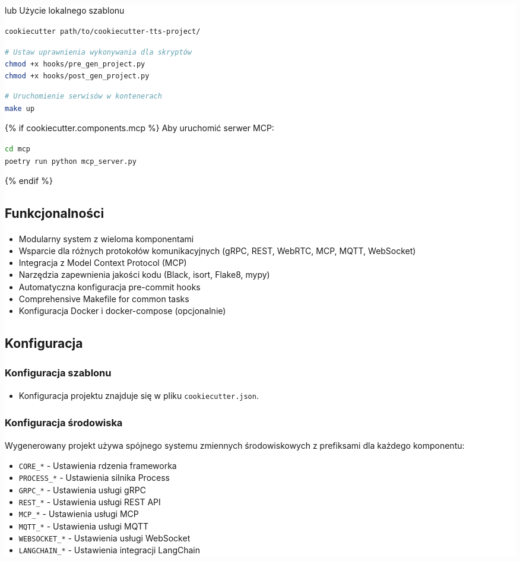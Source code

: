 lub Użycie lokalnego szablonu
```bash
cookiecutter path/to/cookiecutter-tts-project/
```





```bash
# Ustaw uprawnienia wykonywania dla skryptów
chmod +x hooks/pre_gen_project.py
chmod +x hooks/post_gen_project.py
```
```bash
# Uruchomienie serwisów w kontenerach
make up
```

{% if cookiecutter.components.mcp %}
Aby uruchomić serwer MCP:
```bash
cd mcp
poetry run python mcp_server.py
```
{% endif %}

## Funkcjonalności

- Modularny system z wieloma komponentami
- Wsparcie dla różnych protokołów komunikacyjnych (gRPC, REST, WebRTC, MCP, MQTT, WebSocket)
- Integracja z Model Context Protocol (MCP)
- Narzędzia zapewnienia jakości kodu (Black, isort, Flake8, mypy)
- Automatyczna konfiguracja pre-commit hooks
- Comprehensive Makefile for common tasks
- Konfiguracja Docker i docker-compose (opcjonalnie)

## Konfiguracja

### Konfiguracja szablonu

- Konfiguracja projektu znajduje się w pliku `cookiecutter.json`.

### Konfiguracja środowiska

Wygenerowany projekt używa spójnego systemu zmiennych środowiskowych z prefiksami dla każdego komponentu:

- `CORE_*` - Ustawienia rdzenia frameworka
- `PROCESS_*` - Ustawienia silnika Process
- `GRPC_*` - Ustawienia usługi gRPC
- `REST_*` - Ustawienia usługi REST API
- `MCP_*` - Ustawienia usługi MCP
- `MQTT_*` - Ustawienia usługi MQTT
- `WEBSOCKET_*` - Ustawienia usługi WebSocket
- `LANGCHAIN_*` - Ustawienia integracji LangChain
